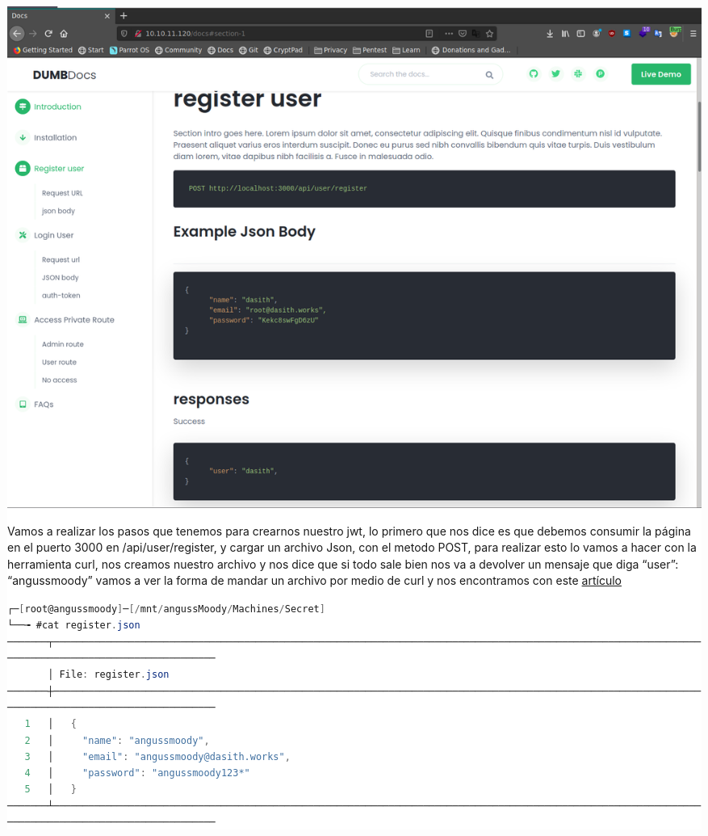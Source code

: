 ![2.png](/assets/images/2022-05-10-Secret/2.png)

Vamos a realizar los pasos que tenemos para crearnos nuestro jwt, lo primero que nos dice es que debemos consumir la página en el puerto 3000 en /api/user/register, y cargar un archivo Json, con el metodo POST, para realizar esto lo vamos a hacer con la herramienta curl, nos creamos nuestro archivo y nos dice que si todo sale bien nos va a devolver un mensaje que diga “user”: “angussmoody” vamos a ver la forma de mandar un archivo por medio de curl y nos encontramos con este [artículo](https://gist.github.com/ungoldman/11282441) 

```csharp
┌─[root@angussmoody]─[/mnt/angussMoody/Machines/Secret]
└──╼ #cat register.json 
───────┬────────────────────────────────────────────────────────────────────────────────────────────────────────────────────────────────────────────────────
       │ File: register.json
───────┼────────────────────────────────────────────────────────────────────────────────────────────────────────────────────────────────────────────────────
   1   │   {
   2   │     "name": "angussmoody",
   3   │     "email": "angussmoody@dasith.works",
   4   │     "password": "angussmoody123*"
   5   │   }
───────┴────────────────────────────────────────────────────────────────────────────────────────────────────────────────────────────────────────────────────
```
